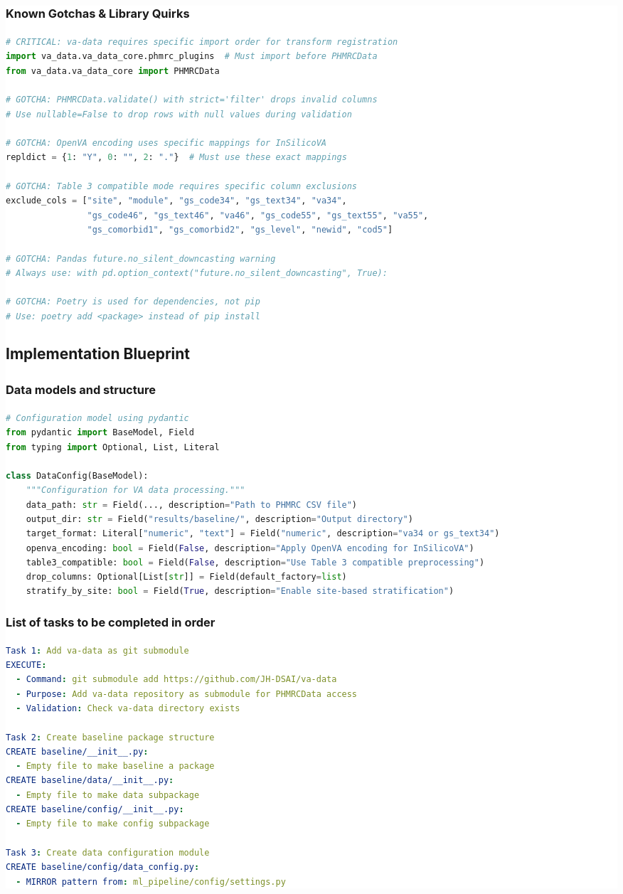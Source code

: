 ### Known Gotchas & Library Quirks
```python
# CRITICAL: va-data requires specific import order for transform registration
import va_data.va_data_core.phmrc_plugins  # Must import before PHMRCData
from va_data.va_data_core import PHMRCData

# GOTCHA: PHMRCData.validate() with strict='filter' drops invalid columns
# Use nullable=False to drop rows with null values during validation

# GOTCHA: OpenVA encoding uses specific mappings for InSilicoVA
repldict = {1: "Y", 0: "", 2: "."}  # Must use these exact mappings

# GOTCHA: Table 3 compatible mode requires specific column exclusions
exclude_cols = ["site", "module", "gs_code34", "gs_text34", "va34", 
                "gs_code46", "gs_text46", "va46", "gs_code55", "gs_text55", "va55",
                "gs_comorbid1", "gs_comorbid2", "gs_level", "newid", "cod5"]

# GOTCHA: Pandas future.no_silent_downcasting warning
# Always use: with pd.option_context("future.no_silent_downcasting", True):

# GOTCHA: Poetry is used for dependencies, not pip
# Use: poetry add <package> instead of pip install
```

## Implementation Blueprint

### Data models and structure

```python
# Configuration model using pydantic
from pydantic import BaseModel, Field
from typing import Optional, List, Literal

class DataConfig(BaseModel):
    """Configuration for VA data processing."""
    data_path: str = Field(..., description="Path to PHMRC CSV file")
    output_dir: str = Field("results/baseline/", description="Output directory")
    target_format: Literal["numeric", "text"] = Field("numeric", description="va34 or gs_text34")
    openva_encoding: bool = Field(False, description="Apply OpenVA encoding for InSilicoVA")
    table3_compatible: bool = Field(False, description="Use Table 3 compatible preprocessing")
    drop_columns: Optional[List[str]] = Field(default_factory=list)
    stratify_by_site: bool = Field(True, description="Enable site-based stratification")
```

### List of tasks to be completed in order

```yaml
Task 1: Add va-data as git submodule
EXECUTE:
  - Command: git submodule add https://github.com/JH-DSAI/va-data
  - Purpose: Add va-data repository as submodule for PHMRCData access
  - Validation: Check va-data directory exists

Task 2: Create baseline package structure
CREATE baseline/__init__.py:
  - Empty file to make baseline a package
CREATE baseline/data/__init__.py:
  - Empty file to make data subpackage
CREATE baseline/config/__init__.py:
  - Empty file to make config subpackage

Task 3: Create data configuration module
CREATE baseline/config/data_config.py:
  - MIRROR pattern from: ml_pipeline/config/settings.py
```